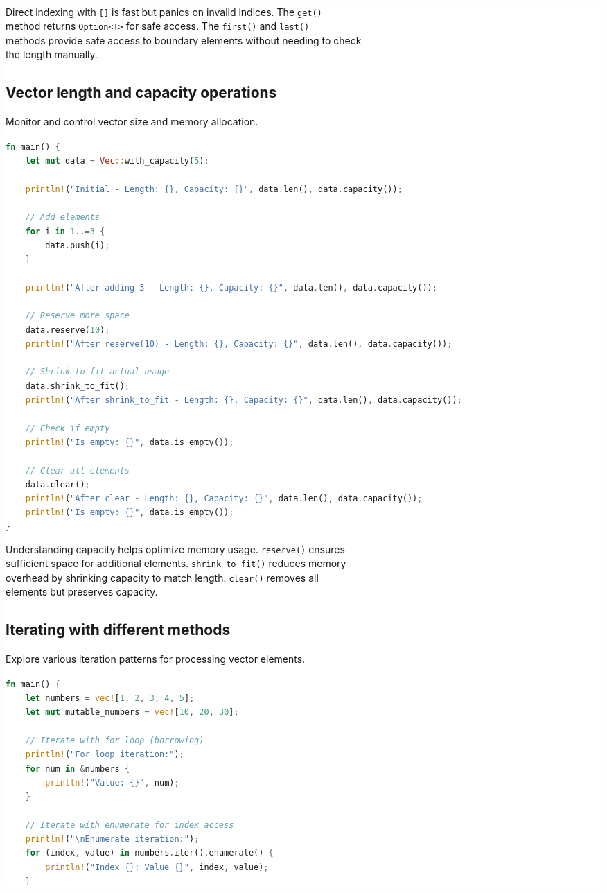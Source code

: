 Direct indexing with `[]` is fast but panics on invalid indices. The `get()`  
method returns `Option<T>` for safe access. The `first()` and `last()`  
methods provide safe access to boundary elements without needing to check  
the length manually.  

## Vector length and capacity operations

Monitor and control vector size and memory allocation.  

```rust
fn main() {
    let mut data = Vec::with_capacity(5);
    
    println!("Initial - Length: {}, Capacity: {}", data.len(), data.capacity());
    
    // Add elements
    for i in 1..=3 {
        data.push(i);
    }
    
    println!("After adding 3 - Length: {}, Capacity: {}", data.len(), data.capacity());
    
    // Reserve more space
    data.reserve(10);
    println!("After reserve(10) - Length: {}, Capacity: {}", data.len(), data.capacity());
    
    // Shrink to fit actual usage
    data.shrink_to_fit();
    println!("After shrink_to_fit - Length: {}, Capacity: {}", data.len(), data.capacity());
    
    // Check if empty
    println!("Is empty: {}", data.is_empty());
    
    // Clear all elements
    data.clear();
    println!("After clear - Length: {}, Capacity: {}", data.len(), data.capacity());
    println!("Is empty: {}", data.is_empty());
}
```

Understanding capacity helps optimize memory usage. `reserve()` ensures  
sufficient space for additional elements. `shrink_to_fit()` reduces memory  
overhead by shrinking capacity to match length. `clear()` removes all  
elements but preserves capacity.  

## Iterating with different methods

Explore various iteration patterns for processing vector elements.  

```rust
fn main() {
    let numbers = vec![1, 2, 3, 4, 5];
    let mut mutable_numbers = vec![10, 20, 30];
    
    // Iterate with for loop (borrowing)
    println!("For loop iteration:");
    for num in &numbers {
        println!("Value: {}", num);
    }
    
    // Iterate with enumerate for index access
    println!("\nEnumerate iteration:");
    for (index, value) in numbers.iter().enumerate() {
        println!("Index {}: Value {}", index, value);
    }
```